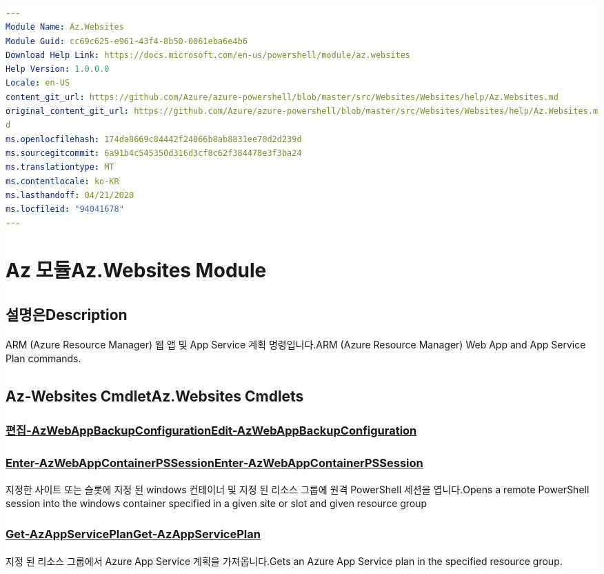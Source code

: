 ```yaml
---
Module Name: Az.Websites
Module Guid: cc69c625-e961-43f4-8b50-0061eba6e4b6
Download Help Link: https://docs.microsoft.com/en-us/powershell/module/az.websites
Help Version: 1.0.0.0
Locale: en-US
content_git_url: https://github.com/Azure/azure-powershell/blob/master/src/Websites/Websites/help/Az.Websites.md
original_content_git_url: https://github.com/Azure/azure-powershell/blob/master/src/Websites/Websites/help/Az.Websites.md
ms.openlocfilehash: 174da8669c84442f24866b8ab8831ee70d2d239d
ms.sourcegitcommit: 6a91b4c545350d316d3cf8c62f384478e3f3ba24
ms.translationtype: MT
ms.contentlocale: ko-KR
ms.lasthandoff: 04/21/2020
ms.locfileid: "94041678"
---
```

# <span data-ttu-id="9c98f-101">Az 모듈</span><span class="sxs-lookup"><span data-stu-id="9c98f-101">Az.Websites Module</span></span>
## <span data-ttu-id="9c98f-102">설명은</span><span class="sxs-lookup"><span data-stu-id="9c98f-102">Description</span></span>
<span data-ttu-id="9c98f-103">ARM (Azure Resource Manager) 웹 앱 및 App Service 계획 명령입니다.</span><span class="sxs-lookup"><span data-stu-id="9c98f-103">ARM (Azure Resource Manager) Web App and App Service Plan commands.</span></span>

## <span data-ttu-id="9c98f-104">Az-Websites Cmdlet</span><span class="sxs-lookup"><span data-stu-id="9c98f-104">Az.Websites Cmdlets</span></span>
### [<span data-ttu-id="9c98f-105">편집-AzWebAppBackupConfiguration</span><span class="sxs-lookup"><span data-stu-id="9c98f-105">Edit-AzWebAppBackupConfiguration</span></span>](Edit-AzWebAppBackupConfiguration.md)


### [<span data-ttu-id="9c98f-106">Enter-AzWebAppContainerPSSession</span><span class="sxs-lookup"><span data-stu-id="9c98f-106">Enter-AzWebAppContainerPSSession</span></span>](Enter-AzWebAppContainerPSSession.md)
<span data-ttu-id="9c98f-107">지정한 사이트 또는 슬롯에 지정 된 windows 컨테이너 및 지정 된 리소스 그룹에 원격 PowerShell 세션을 엽니다.</span><span class="sxs-lookup"><span data-stu-id="9c98f-107">Opens a remote PowerShell session into the windows container specified in a given site or slot and given resource group</span></span>

### [<span data-ttu-id="9c98f-108">Get-AzAppServicePlan</span><span class="sxs-lookup"><span data-stu-id="9c98f-108">Get-AzAppServicePlan</span></span>](Get-AzAppServicePlan.md)
<span data-ttu-id="9c98f-109">지정 된 리소스 그룹에서 Azure App Service 계획을 가져옵니다.</span><span class="sxs-lookup"><span data-stu-id="9c98f-109">Gets an Azure App Service plan in the specified resource group.</span></span>
